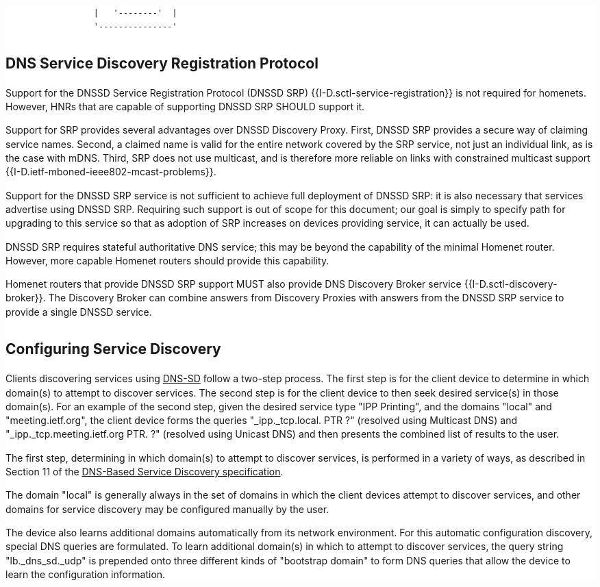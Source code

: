                       |   '--------'  |
                      '---------------'





## DNS Service Discovery Registration Protocol

Support for the DNSSD Service Registration Protocol (DNSSD SRP) {{I-D.sctl-service-registration}} is not required for homenets.   However, HNRs that are capable of supporting DNSSD SRP SHOULD support it.

Support for SRP provides several advantages over DNSSD Discovery Proxy.   First, DNSSD SRP provides a secure way of claiming service names.   Second, a claimed name is valid for the entire network covered by the SRP service, not just an individual link, as is the case with mDNS.   Third, SRP does not use multicast, and is therefore more reliable on links with constrained multicast support {{I-D.ietf-mboned-ieee802-mcast-problems}}.

Support for the DNSSD SRP service is not sufficient to achieve full deployment of DNSSD SRP: it is also necessary that services advertise using DNSSD SRP.   Requiring such support is out of scope for this document; our goal is simply to specify path for upgrading to this service so that as adoption of SRP increases on devices providing service, it can actually be used.

DNSSD SRP requires stateful authoritative DNS service; this may be beyond the capability of the minimal Homenet router.  However, more capable Homenet routers should provide this capability.

Homenet routers that provide DNSSD SRP support MUST also provide DNS Discovery Broker service {{I-D.sctl-discovery-broker}}.   The Discovery Broker can combine answers from Discovery Proxies with answers from the DNSSD SRP service to provide a single DNSSD service.

## Configuring Service Discovery

Clients discovering services using [DNS-SD](#RFC6763) follow a
two-step process.  The first step is for the client device to
determine in which domain(s) to attempt to discover services.  The
second step is for the client device to then seek desired service(s)
in those domain(s).  For an example of the second step, given the
desired service type "IPP Printing", and the domains "local" and
"meeting.ietf.org", the client device forms the queries
"_ipp._tcp.local. PTR ?" (resolved using Multicast DNS) and
"_ipp._tcp.meeting.ietf.org PTR. ?" (resolved using Unicast DNS) and
then presents the combined list of results to the user.

The first step, determining in which domain(s) to attempt to discover
services, is performed in a variety of ways, as described in Section
11 of the [DNS-Based Service Discovery specification](#RFC6763).

The domain "local" is generally always in the set of domains in which
the client devices attempt to discover services, and other domains for
service discovery may be configured manually by the user.

The device also learns additional domains automatically from its
network environment.  For this automatic configuration discovery,
special DNS queries are formulated.  To learn additional domain(s) in
which to attempt to discover services, the query string
"lb._dns_sd._udp" is prepended onto three different kinds of
"bootstrap domain" to form DNS queries that allow the device to learn
the configuration information.
